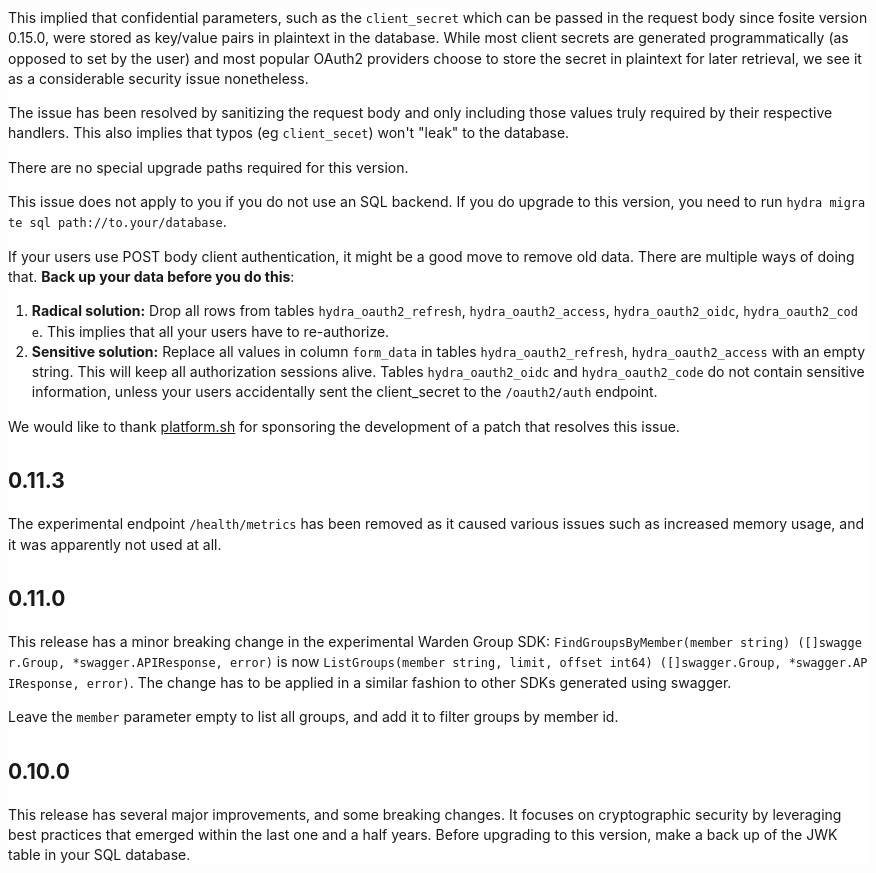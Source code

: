 This implied that confidential parameters, such as the `client_secret` which can be passed in the request body since
fosite version 0.15.0, were stored as key/value pairs in plaintext in the database. While most client secrets are generated
programmatically (as opposed to set by the user) and most popular OAuth2 providers choose to store the secret in plaintext
for later retrieval, we see it as a considerable security issue nonetheless.

The issue has been resolved by sanitizing the request body and only including those values truly required by their
respective handlers. This also implies that typos (eg `client_secet`) won't "leak" to the database.

There are no special upgrade paths required for this version.

This issue does not apply to you if you do not use an SQL backend. If you do upgrade to this version, you need to run
`hydra migrate sql path://to.your/database`.

If your users use POST body client authentication, it might
be a good move to remove old data. There are multiple ways of doing that. **Back up your data before you do this**:

1. **Radical solution:** Drop all rows from tables `hydra_oauth2_refresh`, `hydra_oauth2_access`, `hydra_oauth2_oidc`,
`hydra_oauth2_code`. This implies that all your users have to re-authorize.
2. **Sensitive solution:** Replace all values in column `form_data` in tables `hydra_oauth2_refresh`, `hydra_oauth2_access` with
an empty string. This will keep all authorization sessions alive. Tables `hydra_oauth2_oidc` and `hydra_oauth2_code`
do not contain sensitive information, unless your users accidentally sent the client_secret to the `/oauth2/auth` endpoint.

We would like to thank [platform.sh](https://www.platform.sh) for sponsoring the development of a patch that resolves this
issue.

## 0.11.3

The experimental endpoint `/health/metrics` has been removed as it caused various issues such as increased memory usage,
and it was apparently not used at all.

## 0.11.0

This release has a minor breaking change in the experimental Warden Group SDK: 
`FindGroupsByMember(member string) ([]swagger.Group, *swagger.APIResponse, error)` is now
`ListGroups(member string, limit, offset int64) ([]swagger.Group, *swagger.APIResponse, error)`.
The change has to be applied in a similar fashion to other SDKs generated using swagger.

Leave the `member` parameter empty to list all groups, and add it to filter groups by member id.

## 0.10.0

This release has several major improvements, and some breaking changes. It focuses on cryptographic security
by leveraging best practices that emerged within the last one and a half years. Before upgrading to this version,
make a back up of the JWK table in your SQL database.

